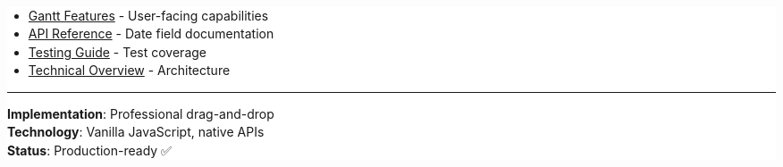 - [Gantt Features](GANTT_FEATURES.md) - User-facing capabilities
- [API Reference](API.md) - Date field documentation
- [Testing Guide](TESTING.md) - Test coverage
- [Technical Overview](TECHNICAL_OVERVIEW.md) - Architecture

---

**Implementation**: Professional drag-and-drop  
**Technology**: Vanilla JavaScript, native APIs  
**Status**: Production-ready ✅

